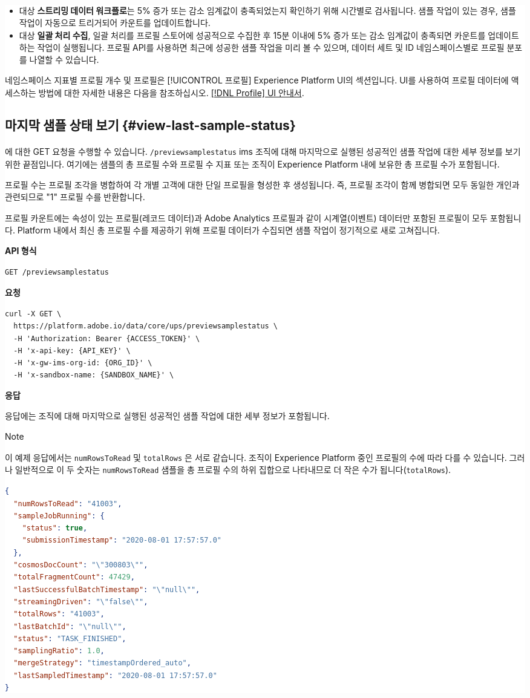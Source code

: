 * 대상 **스트리밍 데이터 워크플로**&#x200B;는 5% 증가 또는 감소 임계값이 충족되었는지 확인하기 위해 시간별로 검사됩니다. 샘플 작업이 있는 경우, 샘플 작업이 자동으로 트리거되어 카운트를 업데이트합니다.
* 대상 **일괄 처리 수집**, 일괄 처리를 프로필 스토어에 성공적으로 수집한 후 15분 이내에 5% 증가 또는 감소 임계값이 충족되면 카운트를 업데이트하는 작업이 실행됩니다. 프로필 API를 사용하면 최근에 성공한 샘플 작업을 미리 볼 수 있으며, 데이터 세트 및 ID 네임스페이스별로 프로필 분포를 나열할 수 있습니다.

네임스페이스 지표별 프로필 개수 및 프로필은 [!UICONTROL 프로필] Experience Platform UI의 섹션입니다. UI를 사용하여 프로필 데이터에 액세스하는 방법에 대한 자세한 내용은 다음을 참조하십시오. [[!DNL Profile] UI 안내서](../ui/user-guide.md).

## 마지막 샘플 상태 보기 {#view-last-sample-status}

에 대한 GET 요청을 수행할 수 있습니다. `/previewsamplestatus` ims 조직에 대해 마지막으로 실행된 성공적인 샘플 작업에 대한 세부 정보를 보기 위한 끝점입니다. 여기에는 샘플의 총 프로필 수와 프로필 수 지표 또는 조직이 Experience Platform 내에 보유한 총 프로필 수가 포함됩니다.

프로필 수는 프로필 조각을 병합하여 각 개별 고객에 대한 단일 프로필을 형성한 후 생성됩니다. 즉, 프로필 조각이 함께 병합되면 모두 동일한 개인과 관련되므로 &quot;1&quot; 프로필 수를 반환합니다.

프로필 카운트에는 속성이 있는 프로필(레코드 데이터)과 Adobe Analytics 프로필과 같이 시계열(이벤트) 데이터만 포함된 프로필이 모두 포함됩니다. Platform 내에서 최신 총 프로필 수를 제공하기 위해 프로필 데이터가 수집되면 샘플 작업이 정기적으로 새로 고쳐집니다.

**API 형식**

```http
GET /previewsamplestatus
```

**요청**

```shell
curl -X GET \
  https://platform.adobe.io/data/core/ups/previewsamplestatus \
  -H 'Authorization: Bearer {ACCESS_TOKEN}' \
  -H 'x-api-key: {API_KEY}' \
  -H 'x-gw-ims-org-id: {ORG_ID}' \
  -H 'x-sandbox-name: {SANDBOX_NAME}' \
```

**응답**

응답에는 조직에 대해 마지막으로 실행된 성공적인 샘플 작업에 대한 세부 정보가 포함됩니다.

>[!NOTE]
>
>이 예제 응답에서는 `numRowsToRead` 및 `totalRows` 은 서로 같습니다. 조직이 Experience Platform 중인 프로필의 수에 따라 다를 수 있습니다. 그러나 일반적으로 이 두 숫자는 `numRowsToRead` 샘플을 총 프로필 수의 하위 집합으로 나타내므로 더 작은 수가 됩니다(`totalRows`).

```json
{
  "numRowsToRead": "41003",
  "sampleJobRunning": {
    "status": true,
    "submissionTimestamp": "2020-08-01 17:57:57.0"
  },
  "cosmosDocCount": "\"300803\"",
  "totalFragmentCount": 47429,
  "lastSuccessfulBatchTimestamp": "\"null\"",
  "streamingDriven": "\"false\"",
  "totalRows": "41003",
  "lastBatchId": "\"null\"",
  "status": "TASK_FINISHED",
  "samplingRatio": 1.0,
  "mergeStrategy": "timestampOrdered_auto",
  "lastSampledTimestamp": "2020-08-01 17:57:57.0"
}
```
